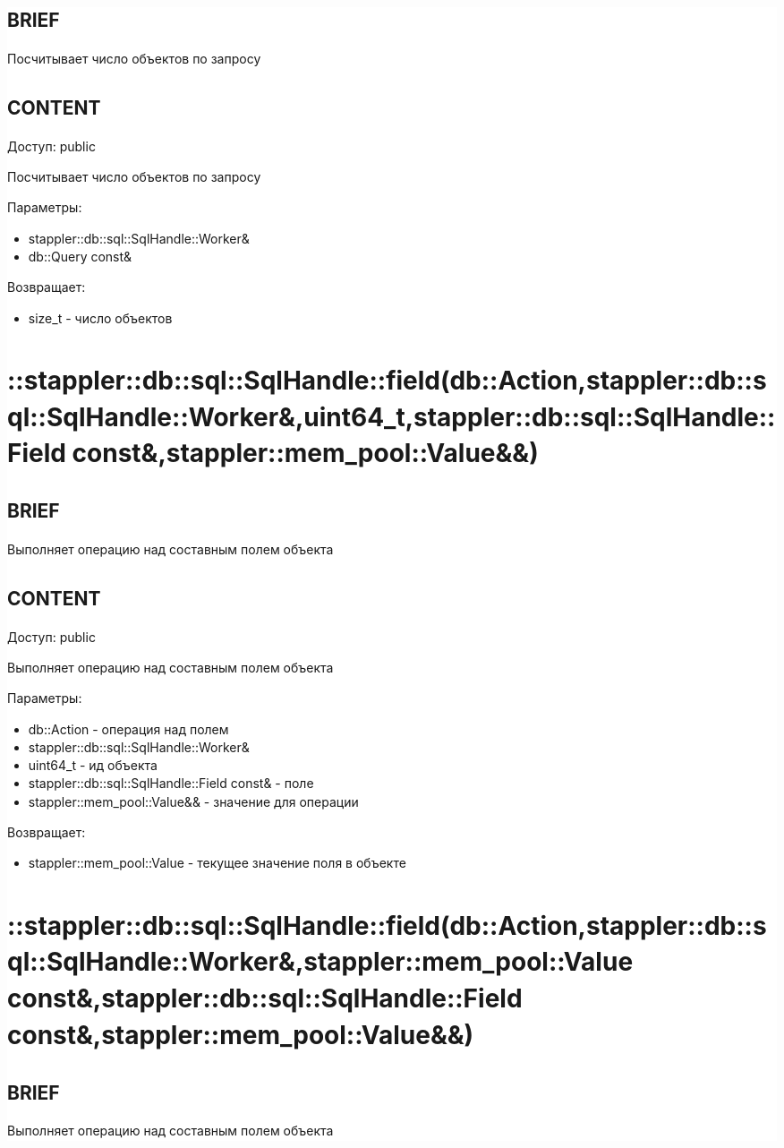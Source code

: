 ## BRIEF

Посчитывает число объектов по запросу

## CONTENT

Доступ: public

Посчитывает число объектов по запросу

Параметры:
* stappler::db::sql::SqlHandle::Worker&
* db::Query const&

Возвращает:
* size_t - число объектов

# ::stappler::db::sql::SqlHandle::field(db::Action,stappler::db::sql::SqlHandle::Worker&,uint64_t,stappler::db::sql::SqlHandle::Field const&,stappler::mem_pool::Value&&)

## BRIEF

Выполняет операцию над составным полем объекта

## CONTENT

Доступ: public

Выполняет операцию над составным полем объекта

Параметры:
* db::Action - операция над полем
* stappler::db::sql::SqlHandle::Worker&
* uint64_t - ид объекта
* stappler::db::sql::SqlHandle::Field const& - поле
* stappler::mem_pool::Value&& - значение для операции

Возвращает:
* stappler::mem_pool::Value - текущее значение поля в объекте

# ::stappler::db::sql::SqlHandle::field(db::Action,stappler::db::sql::SqlHandle::Worker&,stappler::mem_pool::Value const&,stappler::db::sql::SqlHandle::Field const&,stappler::mem_pool::Value&&)

## BRIEF

Выполняет операцию над составным полем объекта

